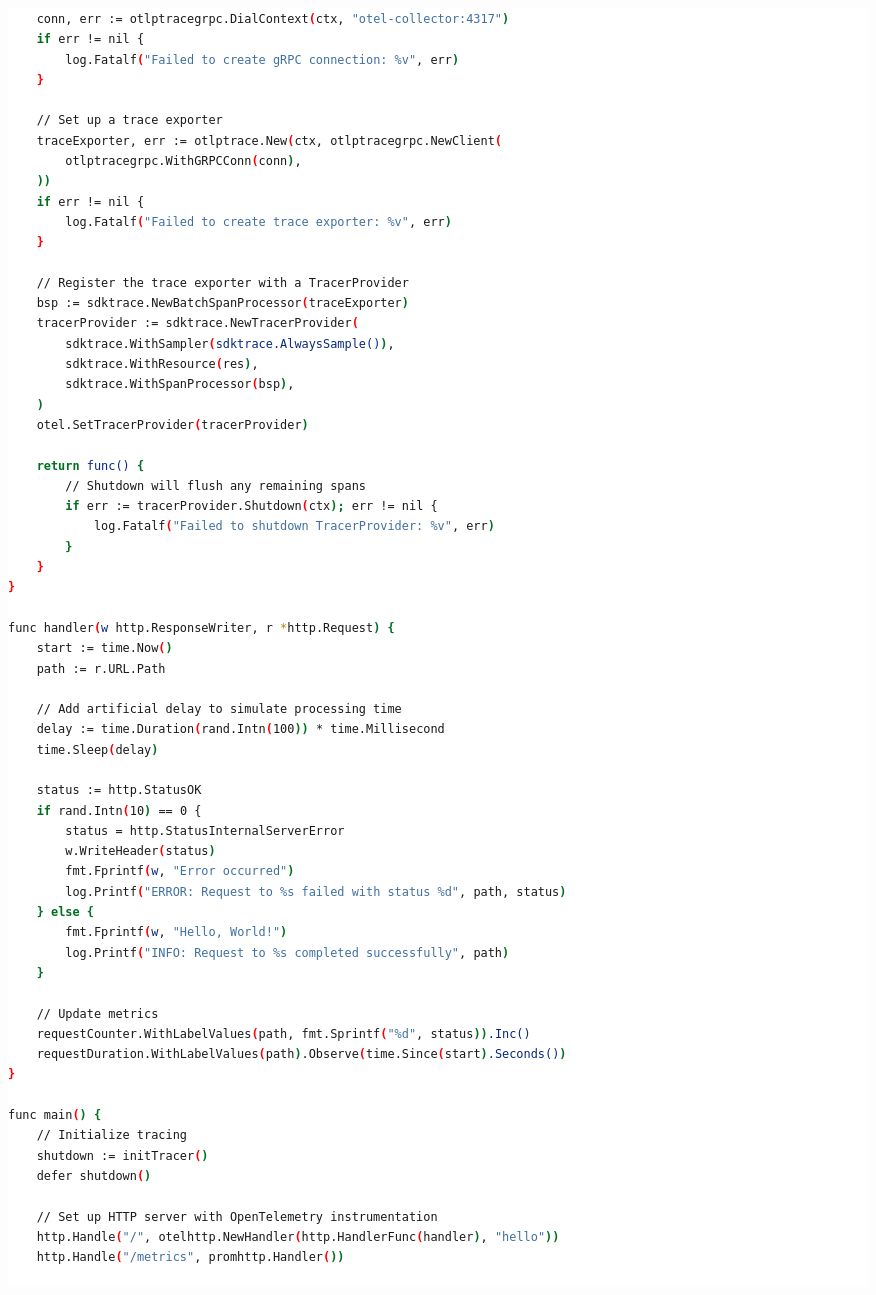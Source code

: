 ```bash
	conn, err := otlptracegrpc.DialContext(ctx, "otel-collector:4317")
	if err != nil {
		log.Fatalf("Failed to create gRPC connection: %v", err)
	}

	// Set up a trace exporter
	traceExporter, err := otlptrace.New(ctx, otlptracegrpc.NewClient(
		otlptracegrpc.WithGRPCConn(conn),
	))
	if err != nil {
		log.Fatalf("Failed to create trace exporter: %v", err)
	}

	// Register the trace exporter with a TracerProvider
	bsp := sdktrace.NewBatchSpanProcessor(traceExporter)
	tracerProvider := sdktrace.NewTracerProvider(
		sdktrace.WithSampler(sdktrace.AlwaysSample()),
		sdktrace.WithResource(res),
		sdktrace.WithSpanProcessor(bsp),
	)
	otel.SetTracerProvider(tracerProvider)

	return func() {
		// Shutdown will flush any remaining spans
		if err := tracerProvider.Shutdown(ctx); err != nil {
			log.Fatalf("Failed to shutdown TracerProvider: %v", err)
		}
	}
}

func handler(w http.ResponseWriter, r *http.Request) {
	start := time.Now()
	path := r.URL.Path
	
	// Add artificial delay to simulate processing time
	delay := time.Duration(rand.Intn(100)) * time.Millisecond
	time.Sleep(delay)
	
	status := http.StatusOK
	if rand.Intn(10) == 0 {
		status = http.StatusInternalServerError
		w.WriteHeader(status)
		fmt.Fprintf(w, "Error occurred")
		log.Printf("ERROR: Request to %s failed with status %d", path, status)
	} else {
		fmt.Fprintf(w, "Hello, World!")
		log.Printf("INFO: Request to %s completed successfully", path)
	}
	
	// Update metrics
	requestCounter.WithLabelValues(path, fmt.Sprintf("%d", status)).Inc()
	requestDuration.WithLabelValues(path).Observe(time.Since(start).Seconds())
}

func main() {
	// Initialize tracing
	shutdown := initTracer()
	defer shutdown()
	
	// Set up HTTP server with OpenTelemetry instrumentation
	http.Handle("/", otelhttp.NewHandler(http.HandlerFunc(handler), "hello"))
	http.Handle("/metrics", promhttp.Handler())
	
```
